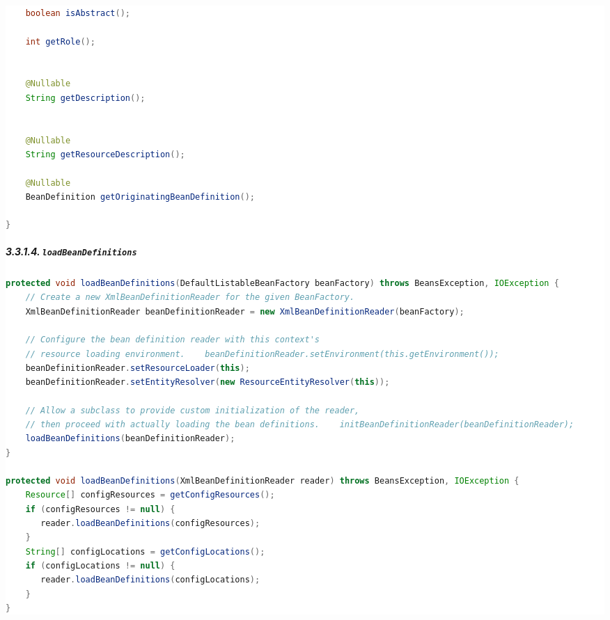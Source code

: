 ```java
	boolean isAbstract();

	int getRole();


	@Nullable
	String getDescription();


	@Nullable
	String getResourceDescription();

	@Nullable
	BeanDefinition getOriginatingBeanDefinition();

}

```


##### 3.3.1.4. `loadBeanDefinitions`
```java
protected void loadBeanDefinitions(DefaultListableBeanFactory beanFactory) throws BeansException, IOException {  
    // Create a new XmlBeanDefinitionReader for the given BeanFactory.  
    XmlBeanDefinitionReader beanDefinitionReader = new XmlBeanDefinitionReader(beanFactory);  
  
    // Configure the bean definition reader with this context's  
    // resource loading environment.    beanDefinitionReader.setEnvironment(this.getEnvironment());  
    beanDefinitionReader.setResourceLoader(this);  
    beanDefinitionReader.setEntityResolver(new ResourceEntityResolver(this));  
  
    // Allow a subclass to provide custom initialization of the reader,  
    // then proceed with actually loading the bean definitions.    initBeanDefinitionReader(beanDefinitionReader);  
    loadBeanDefinitions(beanDefinitionReader);  
}

protected void loadBeanDefinitions(XmlBeanDefinitionReader reader) throws BeansException, IOException {  
    Resource[] configResources = getConfigResources();  
    if (configResources != null) {  
       reader.loadBeanDefinitions(configResources);  
    }  
    String[] configLocations = getConfigLocations();  
    if (configLocations != null) {  
       reader.loadBeanDefinitions(configLocations);  
    }  
}
```
